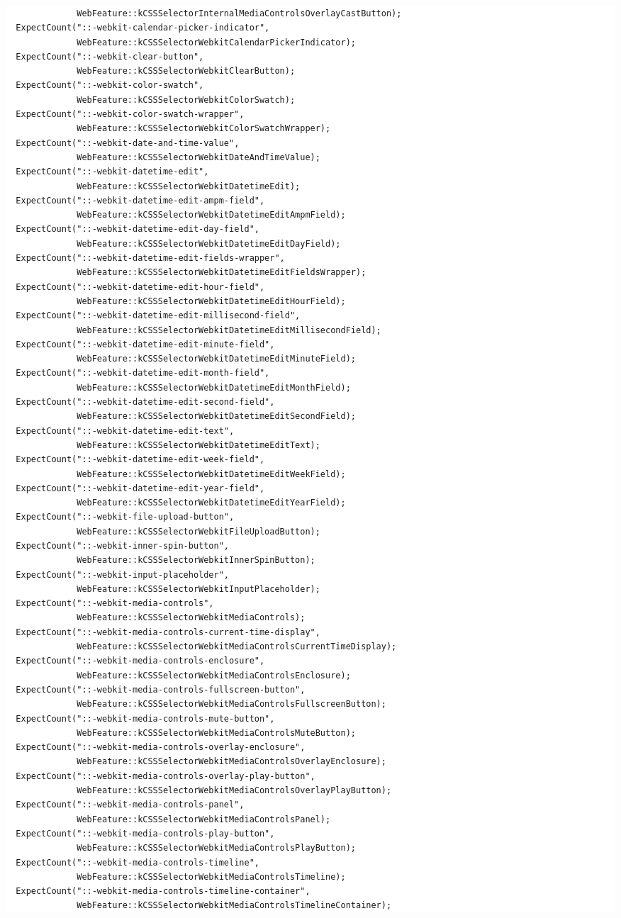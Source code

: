 ```
              WebFeature::kCSSSelectorInternalMediaControlsOverlayCastButton);
  ExpectCount("::-webkit-calendar-picker-indicator",
              WebFeature::kCSSSelectorWebkitCalendarPickerIndicator);
  ExpectCount("::-webkit-clear-button",
              WebFeature::kCSSSelectorWebkitClearButton);
  ExpectCount("::-webkit-color-swatch",
              WebFeature::kCSSSelectorWebkitColorSwatch);
  ExpectCount("::-webkit-color-swatch-wrapper",
              WebFeature::kCSSSelectorWebkitColorSwatchWrapper);
  ExpectCount("::-webkit-date-and-time-value",
              WebFeature::kCSSSelectorWebkitDateAndTimeValue);
  ExpectCount("::-webkit-datetime-edit",
              WebFeature::kCSSSelectorWebkitDatetimeEdit);
  ExpectCount("::-webkit-datetime-edit-ampm-field",
              WebFeature::kCSSSelectorWebkitDatetimeEditAmpmField);
  ExpectCount("::-webkit-datetime-edit-day-field",
              WebFeature::kCSSSelectorWebkitDatetimeEditDayField);
  ExpectCount("::-webkit-datetime-edit-fields-wrapper",
              WebFeature::kCSSSelectorWebkitDatetimeEditFieldsWrapper);
  ExpectCount("::-webkit-datetime-edit-hour-field",
              WebFeature::kCSSSelectorWebkitDatetimeEditHourField);
  ExpectCount("::-webkit-datetime-edit-millisecond-field",
              WebFeature::kCSSSelectorWebkitDatetimeEditMillisecondField);
  ExpectCount("::-webkit-datetime-edit-minute-field",
              WebFeature::kCSSSelectorWebkitDatetimeEditMinuteField);
  ExpectCount("::-webkit-datetime-edit-month-field",
              WebFeature::kCSSSelectorWebkitDatetimeEditMonthField);
  ExpectCount("::-webkit-datetime-edit-second-field",
              WebFeature::kCSSSelectorWebkitDatetimeEditSecondField);
  ExpectCount("::-webkit-datetime-edit-text",
              WebFeature::kCSSSelectorWebkitDatetimeEditText);
  ExpectCount("::-webkit-datetime-edit-week-field",
              WebFeature::kCSSSelectorWebkitDatetimeEditWeekField);
  ExpectCount("::-webkit-datetime-edit-year-field",
              WebFeature::kCSSSelectorWebkitDatetimeEditYearField);
  ExpectCount("::-webkit-file-upload-button",
              WebFeature::kCSSSelectorWebkitFileUploadButton);
  ExpectCount("::-webkit-inner-spin-button",
              WebFeature::kCSSSelectorWebkitInnerSpinButton);
  ExpectCount("::-webkit-input-placeholder",
              WebFeature::kCSSSelectorWebkitInputPlaceholder);
  ExpectCount("::-webkit-media-controls",
              WebFeature::kCSSSelectorWebkitMediaControls);
  ExpectCount("::-webkit-media-controls-current-time-display",
              WebFeature::kCSSSelectorWebkitMediaControlsCurrentTimeDisplay);
  ExpectCount("::-webkit-media-controls-enclosure",
              WebFeature::kCSSSelectorWebkitMediaControlsEnclosure);
  ExpectCount("::-webkit-media-controls-fullscreen-button",
              WebFeature::kCSSSelectorWebkitMediaControlsFullscreenButton);
  ExpectCount("::-webkit-media-controls-mute-button",
              WebFeature::kCSSSelectorWebkitMediaControlsMuteButton);
  ExpectCount("::-webkit-media-controls-overlay-enclosure",
              WebFeature::kCSSSelectorWebkitMediaControlsOverlayEnclosure);
  ExpectCount("::-webkit-media-controls-overlay-play-button",
              WebFeature::kCSSSelectorWebkitMediaControlsOverlayPlayButton);
  ExpectCount("::-webkit-media-controls-panel",
              WebFeature::kCSSSelectorWebkitMediaControlsPanel);
  ExpectCount("::-webkit-media-controls-play-button",
              WebFeature::kCSSSelectorWebkitMediaControlsPlayButton);
  ExpectCount("::-webkit-media-controls-timeline",
              WebFeature::kCSSSelectorWebkitMediaControlsTimeline);
  ExpectCount("::-webkit-media-controls-timeline-container",
              WebFeature::kCSSSelectorWebkitMediaControlsTimelineContainer);
```